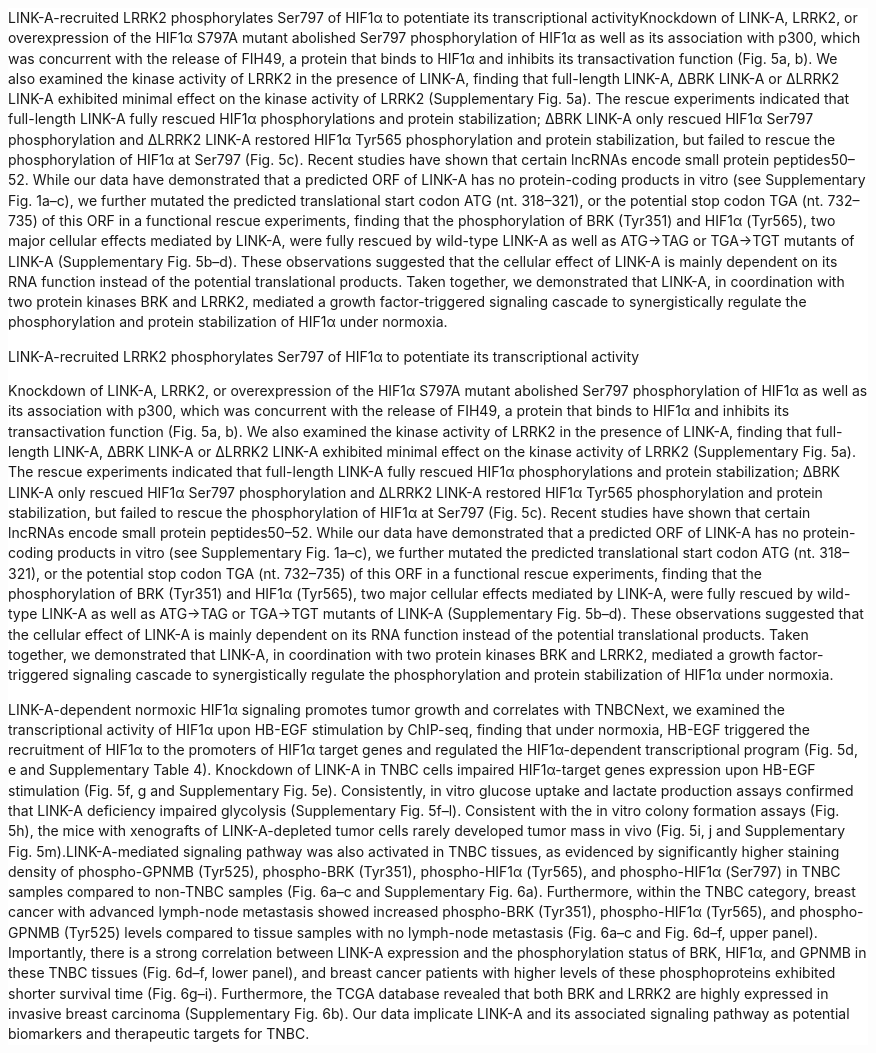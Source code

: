 LINK-A-recruited LRRK2 phosphorylates Ser797 of HIF1α to potentiate its transcriptional activityKnockdown of LINK-A, LRRK2, or overexpression of the HIF1α S797A mutant abolished Ser797 phosphorylation of HIF1α as well as its association with p300, which was concurrent with the release of FIH49, a protein that binds to HIF1α and inhibits its transactivation function (Fig. 5a, b). We also examined the kinase activity of LRRK2 in the presence of LINK-A, finding that full-length LINK-A, ΔBRK LINK-A or ΔLRRK2 LINK-A exhibited minimal effect on the kinase activity of LRRK2 (Supplementary Fig. 5a). The rescue experiments indicated that full-length LINK-A fully rescued HIF1α phosphorylations and protein stabilization; ΔBRK LINK-A only rescued HIF1α Ser797 phosphorylation and ΔLRRK2 LINK-A restored HIF1α Tyr565 phosphorylation and protein stabilization, but failed to rescue the phosphorylation of HIF1α at Ser797 (Fig. 5c). Recent studies have shown that certain lncRNAs encode small protein peptides50–52. While our data have demonstrated that a predicted ORF of LINK-A has no protein-coding products in vitro (see Supplementary Fig. 1a–c), we further mutated the predicted translational start codon ATG (nt. 318–321), or the potential stop codon TGA (nt. 732–735) of this ORF in a functional rescue experiments, finding that the phosphorylation of BRK (Tyr351) and HIF1α (Tyr565), two major cellular effects mediated by LINK-A, were fully rescued by wild-type LINK-A as well as ATG→TAG or TGA→TGT mutants of LINK-A (Supplementary Fig. 5b–d). These observations suggested that the cellular effect of LINK-A is mainly dependent on its RNA function instead of the potential translational products. Taken together, we demonstrated that LINK-A, in coordination with two protein kinases BRK and LRRK2, mediated a growth factor-triggered signaling cascade to synergistically regulate the phosphorylation and protein stabilization of HIF1α under normoxia.

LINK-A-recruited LRRK2 phosphorylates Ser797 of HIF1α to potentiate its transcriptional activity

Knockdown of LINK-A, LRRK2, or overexpression of the HIF1α S797A mutant abolished Ser797 phosphorylation of HIF1α as well as its association with p300, which was concurrent with the release of FIH49, a protein that binds to HIF1α and inhibits its transactivation function (Fig. 5a, b). We also examined the kinase activity of LRRK2 in the presence of LINK-A, finding that full-length LINK-A, ΔBRK LINK-A or ΔLRRK2 LINK-A exhibited minimal effect on the kinase activity of LRRK2 (Supplementary Fig. 5a). The rescue experiments indicated that full-length LINK-A fully rescued HIF1α phosphorylations and protein stabilization; ΔBRK LINK-A only rescued HIF1α Ser797 phosphorylation and ΔLRRK2 LINK-A restored HIF1α Tyr565 phosphorylation and protein stabilization, but failed to rescue the phosphorylation of HIF1α at Ser797 (Fig. 5c). Recent studies have shown that certain lncRNAs encode small protein peptides50–52. While our data have demonstrated that a predicted ORF of LINK-A has no protein-coding products in vitro (see Supplementary Fig. 1a–c), we further mutated the predicted translational start codon ATG (nt. 318–321), or the potential stop codon TGA (nt. 732–735) of this ORF in a functional rescue experiments, finding that the phosphorylation of BRK (Tyr351) and HIF1α (Tyr565), two major cellular effects mediated by LINK-A, were fully rescued by wild-type LINK-A as well as ATG→TAG or TGA→TGT mutants of LINK-A (Supplementary Fig. 5b–d). These observations suggested that the cellular effect of LINK-A is mainly dependent on its RNA function instead of the potential translational products. Taken together, we demonstrated that LINK-A, in coordination with two protein kinases BRK and LRRK2, mediated a growth factor-triggered signaling cascade to synergistically regulate the phosphorylation and protein stabilization of HIF1α under normoxia.

LINK-A-dependent normoxic HIF1α signaling promotes tumor growth and correlates with TNBCNext, we examined the transcriptional activity of HIF1α upon HB-EGF stimulation by ChIP-seq, finding that under normoxia, HB-EGF triggered the recruitment of HIF1α to the promoters of HIF1α target genes and regulated the HIF1α-dependent transcriptional program (Fig. 5d, e and Supplementary Table 4). Knockdown of LINK-A in TNBC cells impaired HIF1α-target genes expression upon HB-EGF stimulation (Fig. 5f, g and Supplementary Fig. 5e). Consistently, in vitro glucose uptake and lactate production assays confirmed that LINK-A deficiency impaired glycolysis (Supplementary Fig. 5f–l). Consistent with the in vitro colony formation assays (Fig. 5h), the mice with xenografts of LINK-A-depleted tumor cells rarely developed tumor mass in vivo (Fig. 5i, j and Supplementary Fig. 5m).LINK-A-mediated signaling pathway was also activated in TNBC tissues, as evidenced by significantly higher staining density of phospho-GPNMB (Tyr525), phospho-BRK (Tyr351), phospho-HIF1α (Tyr565), and phospho-HIF1α (Ser797) in TNBC samples compared to non-TNBC samples (Fig. 6a–c and Supplementary Fig. 6a). Furthermore, within the TNBC category, breast cancer with advanced lymph-node metastasis showed increased phospho-BRK (Tyr351), phospho-HIF1α (Tyr565), and phospho-GPNMB (Tyr525) levels compared to tissue samples with no lymph-node metastasis (Fig. 6a–c and Fig. 6d–f, upper panel). Importantly, there is a strong correlation between LINK-A expression and the phosphorylation status of BRK, HIF1α, and GPNMB in these TNBC tissues (Fig. 6d–f, lower panel), and breast cancer patients with higher levels of these phosphoproteins exhibited shorter survival time (Fig. 6g–i). Furthermore, the TCGA database revealed that both BRK and LRRK2 are highly expressed in invasive breast carcinoma (Supplementary Fig. 6b). Our data implicate LINK-A and its associated signaling pathway as potential biomarkers and therapeutic targets for TNBC.
